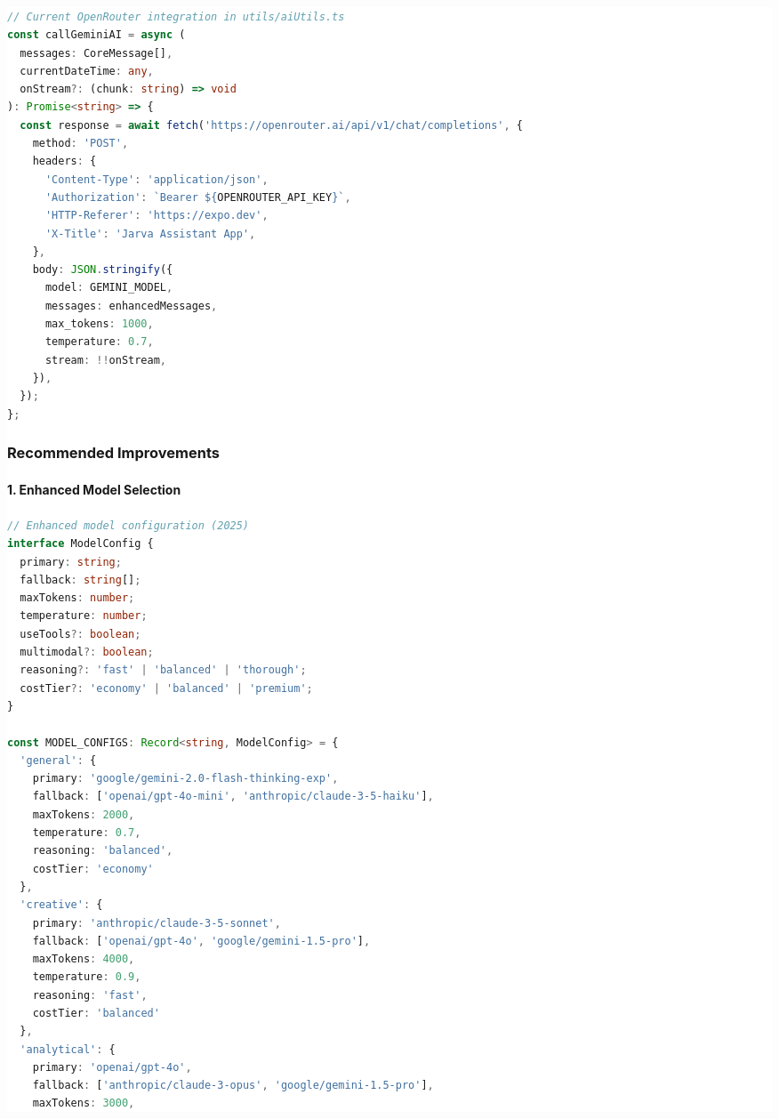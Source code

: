```typescript
// Current OpenRouter integration in utils/aiUtils.ts
const callGeminiAI = async (
  messages: CoreMessage[], 
  currentDateTime: any,
  onStream?: (chunk: string) => void
): Promise<string> => {
  const response = await fetch('https://openrouter.ai/api/v1/chat/completions', {
    method: 'POST',
    headers: {
      'Content-Type': 'application/json',
      'Authorization': `Bearer ${OPENROUTER_API_KEY}`,
      'HTTP-Referer': 'https://expo.dev',
      'X-Title': 'Jarva Assistant App',
    },
    body: JSON.stringify({
      model: GEMINI_MODEL,
      messages: enhancedMessages,
      max_tokens: 1000,
      temperature: 0.7,
      stream: !!onStream,
    }),
  });
};
```

### Recommended Improvements

#### 1. Enhanced Model Selection

```typescript
// Enhanced model configuration (2025)
interface ModelConfig {
  primary: string;
  fallback: string[];
  maxTokens: number;
  temperature: number;
  useTools?: boolean;
  multimodal?: boolean;
  reasoning?: 'fast' | 'balanced' | 'thorough';
  costTier?: 'economy' | 'balanced' | 'premium';
}

const MODEL_CONFIGS: Record<string, ModelConfig> = {
  'general': {
    primary: 'google/gemini-2.0-flash-thinking-exp',
    fallback: ['openai/gpt-4o-mini', 'anthropic/claude-3-5-haiku'],
    maxTokens: 2000,
    temperature: 0.7,
    reasoning: 'balanced',
    costTier: 'economy'
  },
  'creative': {
    primary: 'anthropic/claude-3-5-sonnet',
    fallback: ['openai/gpt-4o', 'google/gemini-1.5-pro'],
    maxTokens: 4000,
    temperature: 0.9,
    reasoning: 'fast',
    costTier: 'balanced'
  },
  'analytical': {
    primary: 'openai/gpt-4o',
    fallback: ['anthropic/claude-3-opus', 'google/gemini-1.5-pro'],
    maxTokens: 3000,
```